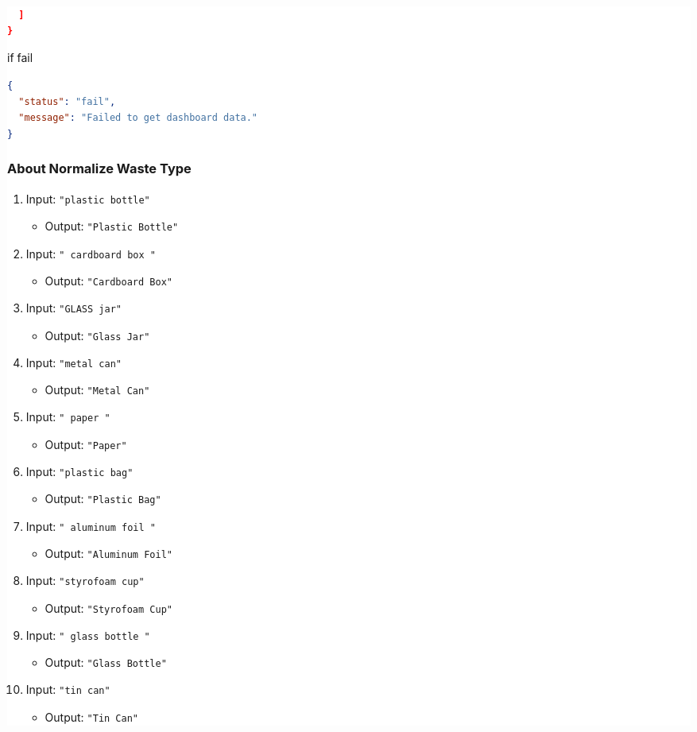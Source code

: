 ```json
  ]
}
```

if fail
```json
{
  "status": "fail",
  "message": "Failed to get dashboard data."
}
```

### About Normalize Waste Type
1. Input: `"plastic bottle"`
    - Output: `"Plastic Bottle"`

2. Input: `" cardboard box "`
    - Output: `"Cardboard Box"`

3. Input: `"GLASS jar"`
    - Output: `"Glass Jar"`

4. Input: `"metal can"`
    - Output: `"Metal Can"`

5. Input: `" paper "`
    - Output: `"Paper"`

6. Input: `"plastic bag"`
    - Output: `"Plastic Bag"`

7. Input: `" aluminum foil "`
    - Output: `"Aluminum Foil"`

8. Input: `"styrofoam cup"`
    - Output: `"Styrofoam Cup"`

9. Input: `" glass bottle "`
    - Output: `"Glass Bottle"`

10. Input: `"tin can"`
    - Output: `"Tin Can"`